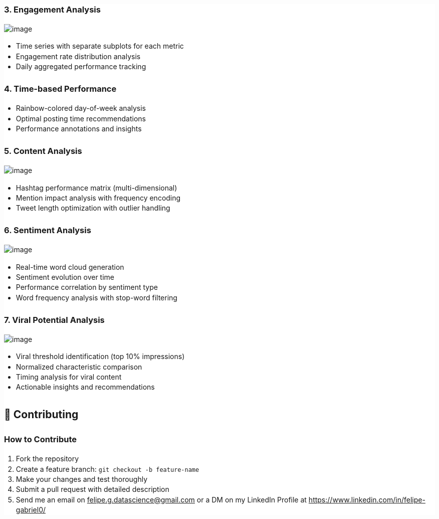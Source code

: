 ### **3. Engagement Analysis**

![image](https://github.com/user-attachments/assets/72711db7-905c-4c23-8b15-f027f723ea84)

- Time series with separate subplots for each metric
- Engagement rate distribution analysis
- Daily aggregated performance tracking

### **4. Time-based Performance**
- Rainbow-colored day-of-week analysis
- Optimal posting time recommendations
- Performance annotations and insights

### **5. Content Analysis**

![image](https://github.com/user-attachments/assets/c6ff4be8-1fd6-4ec9-a6c3-ca75e129c2ee)

- Hashtag performance matrix (multi-dimensional)
- Mention impact analysis with frequency encoding
- Tweet length optimization with outlier handling


### **6. Sentiment Analysis**

![image](https://github.com/user-attachments/assets/8794ab28-7db9-4cdf-b76d-49ce3b28f818)

- Real-time word cloud generation
- Sentiment evolution over time
- Performance correlation by sentiment type
- Word frequency analysis with stop-word filtering

### **7. Viral Potential Analysis**

![image](https://github.com/user-attachments/assets/bb57163c-d2b0-4adc-8b71-b233b6158c8e)

- Viral threshold identification (top 10% impressions)
- Normalized characteristic comparison
- Timing analysis for viral content
- Actionable insights and recommendations

## 🤝 Contributing

### **How to Contribute**

1. Fork the repository
2. Create a feature branch: `git checkout -b feature-name`
3. Make your changes and test thoroughly
4. Submit a pull request with detailed description
5. Send me an email on felipe.g.datascience@gmail.com or a DM on my LinkedIn Profile at https://www.linkedin.com/in/felipe-gabriel0/
